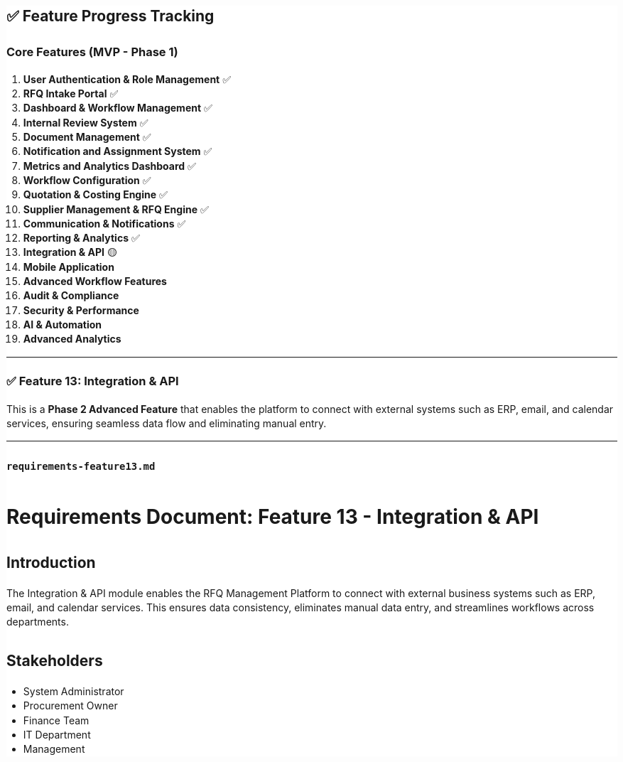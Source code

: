 
## ✅ Feature Progress Tracking

### Core Features (MVP - Phase 1)

1. **User Authentication & Role Management** ✅  
2. **RFQ Intake Portal** ✅  
3. **Dashboard & Workflow Management** ✅  
4. **Internal Review System** ✅  
5. **Document Management** ✅  
6. **Notification and Assignment System** ✅  
7. **Metrics and Analytics Dashboard** ✅  
8. **Workflow Configuration** ✅  
9. **Quotation & Costing Engine** ✅  
10. **Supplier Management & RFQ Engine** ✅  
11. **Communication & Notifications** ✅  
12. **Reporting & Analytics** ✅  
13. **Integration & API** 🟡  
14. **Mobile Application**  
15. **Advanced Workflow Features**  
16. **Audit & Compliance**  
17. **Security & Performance**  
18. **AI & Automation**  
19. **Advanced Analytics**

---

### ✅ Feature 13: Integration & API

This is a **Phase 2 Advanced Feature** that enables the platform to connect with external systems such as ERP, email, and calendar services, ensuring seamless data flow and eliminating manual entry.


---

### `requirements-feature13.md`

# Requirements Document: Feature 13 - Integration & API


## Introduction
The Integration & API module enables the RFQ Management Platform to connect with external business systems such as ERP, email, and calendar services. This ensures data consistency, eliminates manual data entry, and streamlines workflows across departments.

## Stakeholders
- System Administrator
- Procurement Owner
- Finance Team
- IT Department
- Management
